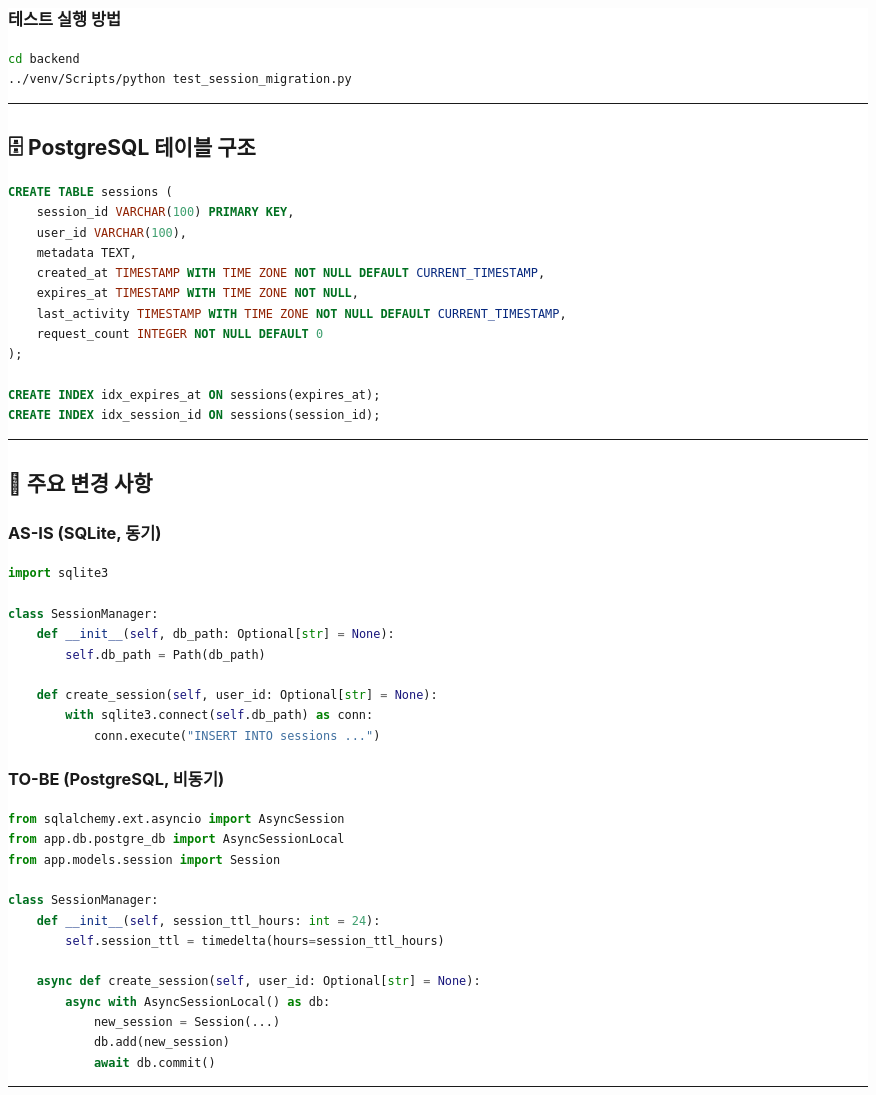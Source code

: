 ### 테스트 실행 방법
```bash
cd backend
../venv/Scripts/python test_session_migration.py
```

---

## 🗄️ PostgreSQL 테이블 구조

```sql
CREATE TABLE sessions (
    session_id VARCHAR(100) PRIMARY KEY,
    user_id VARCHAR(100),
    metadata TEXT,
    created_at TIMESTAMP WITH TIME ZONE NOT NULL DEFAULT CURRENT_TIMESTAMP,
    expires_at TIMESTAMP WITH TIME ZONE NOT NULL,
    last_activity TIMESTAMP WITH TIME ZONE NOT NULL DEFAULT CURRENT_TIMESTAMP,
    request_count INTEGER NOT NULL DEFAULT 0
);

CREATE INDEX idx_expires_at ON sessions(expires_at);
CREATE INDEX idx_session_id ON sessions(session_id);
```

---

## 🔧 주요 변경 사항

### AS-IS (SQLite, 동기)
```python
import sqlite3

class SessionManager:
    def __init__(self, db_path: Optional[str] = None):
        self.db_path = Path(db_path)

    def create_session(self, user_id: Optional[str] = None):
        with sqlite3.connect(self.db_path) as conn:
            conn.execute("INSERT INTO sessions ...")
```

### TO-BE (PostgreSQL, 비동기)
```python
from sqlalchemy.ext.asyncio import AsyncSession
from app.db.postgre_db import AsyncSessionLocal
from app.models.session import Session

class SessionManager:
    def __init__(self, session_ttl_hours: int = 24):
        self.session_ttl = timedelta(hours=session_ttl_hours)

    async def create_session(self, user_id: Optional[str] = None):
        async with AsyncSessionLocal() as db:
            new_session = Session(...)
            db.add(new_session)
            await db.commit()
```

---